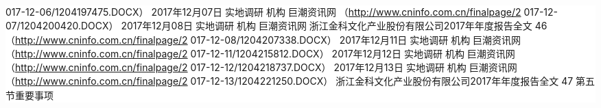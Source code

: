 017-12-06/1204197475.DOCX）
2017年12月07日
实地调研
机构
巨潮资讯网
（http://www.cninfo.com.cn/finalpage/2
017-12-07/1204200420.DOCX）
2017年12月08日
实地调研
机构
巨潮资讯网
浙江金科文化产业股份有限公司2017年年度报告全文
46
（http://www.cninfo.com.cn/finalpage/2
017-12-08/1204207338.DOCX）
2017年12月11日
实地调研
机构
巨潮资讯网
（http://www.cninfo.com.cn/finalpage/2
017-12-11/1204215812.DOCX）
2017年12月12日
实地调研
机构
巨潮资讯网
（http://www.cninfo.com.cn/finalpage/2
017-12-12/1204218737.DOCX）
2017年12月13日
实地调研
机构
巨潮资讯网
（http://www.cninfo.com.cn/finalpage/2
017-12-13/1204221250.DOCX）
浙江金科文化产业股份有限公司2017年年度报告全文
47
第五节重要事项